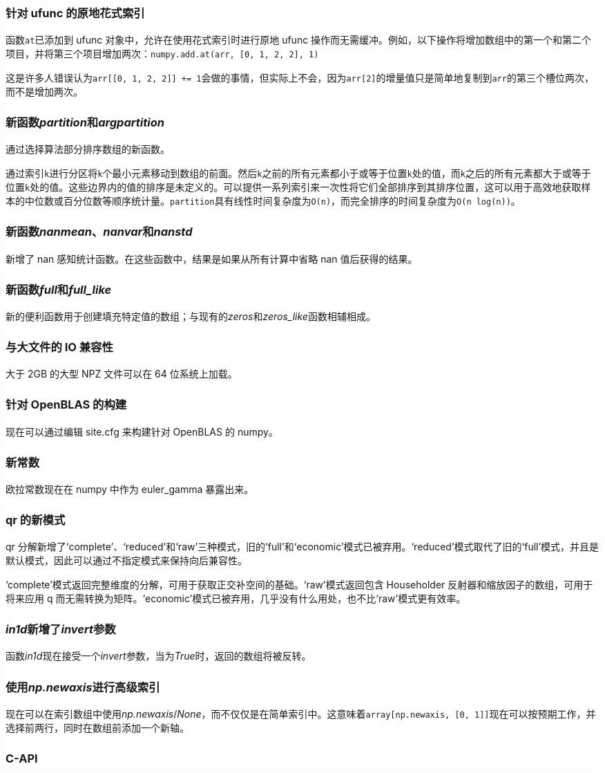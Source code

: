 ### 针对 ufunc 的原地花式索引

函数`at`已添加到 ufunc 对象中，允许在使用花式索引时进行原地 ufunc 操作而无需缓冲。例如，以下操作将增加数组中的第一个和第二个项目，并将第三个项目增加两次：`numpy.add.at(arr, [0, 1, 2, 2], 1)`

这是许多人错误认为`arr[[0, 1, 2, 2]] += 1`会做的事情，但实际上不会，因为`arr[2]`的增量值只是简单地复制到`arr`的第三个槽位两次，而不是增加两次。

### 新函数*partition*和*argpartition*

通过选择算法部分排序数组的新函数。

通过索引`k`进行分区将`k`个最小元素移动到数组的前面。然后`k`之前的所有元素都小于或等于位置`k`处的值，而`k`之后的所有元素都大于或等于位置`k`处的值。这些边界内的值的排序是未定义的。可以提供一系列索引来一次性将它们全部排序到其排序位置，这可以用于高效地获取样本的中位数或百分位数等顺序统计量。`partition`具有线性时间复杂度为`O(n)`，而完全排序的时间复杂度为`O(n log(n))`。

### 新函数*nanmean*、*nanvar*和*nanstd*

新增了 nan 感知统计函数。在这些函数中，结果是如果从所有计算中省略 nan 值后获得的结果。

### 新函数*full*和*full_like*

新的便利函数用于创建填充特定值的数组；与现有的*zeros*和*zeros_like*函数相辅相成。

### 与大文件的 IO 兼容性

大于 2GB 的大型 NPZ 文件可以在 64 位系统上加载。

### 针对 OpenBLAS 的构建

现在可以通过编辑 site.cfg 来构建针对 OpenBLAS 的 numpy。

### 新常数

欧拉常数现在在 numpy 中作为 euler_gamma 暴露出来。

### qr 的新模式

qr 分解新增了‘complete’、‘reduced’和‘raw’三种模式，旧的‘full’和‘economic’模式已被弃用。‘reduced’模式取代了旧的‘full’模式，并且是默认模式，因此可以通过不指定模式来保持向后兼容性。

‘complete’模式返回完整维度的分解，可用于获取正交补空间的基础。‘raw’模式返回包含 Householder 反射器和缩放因子的数组，可用于将来应用 q 而无需转换为矩阵。‘economic’模式已被弃用，几乎没有什么用处，也不比‘raw’模式更有效率。

### *in1d*新增了*invert*参数

函数*in1d*现在接受一个*invert*参数，当为*True*时，返回的数组将被反转。

### 使用*np.newaxis*进行高级索引

现在可以在索引数组中使用*np.newaxis*/*None*，而不仅仅是在简单索引中。这意味着`array[np.newaxis, [0, 1]]`现在可以按预期工作，并选择前两行，同时在数组前添加一个新轴。

### C-API
